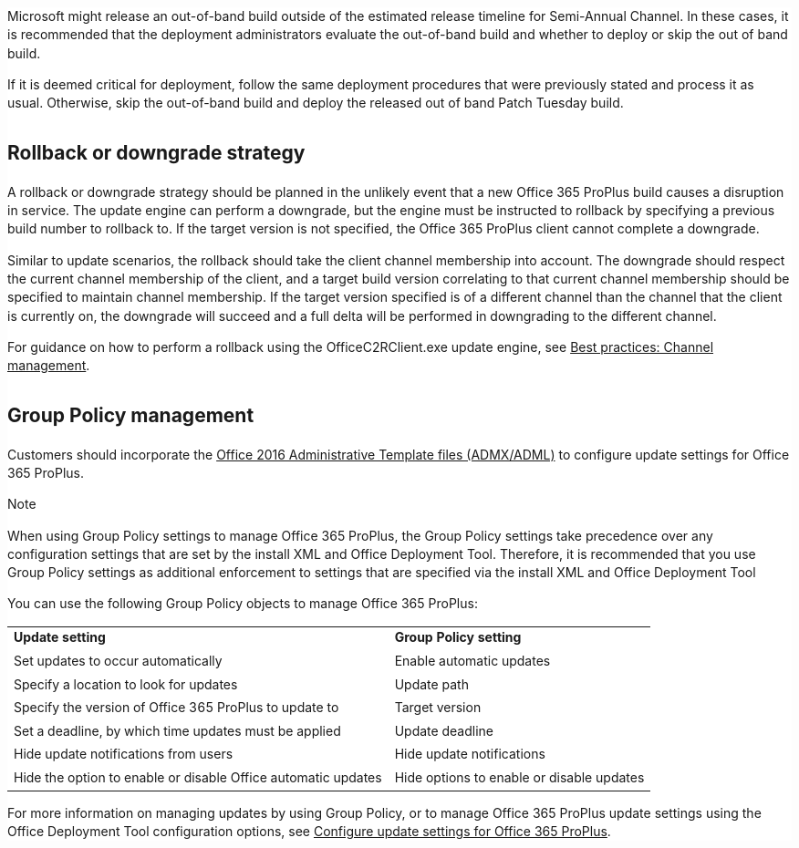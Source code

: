 Microsoft might release an out-of-band build outside of the estimated release timeline for Semi-Annual Channel. In these cases, it is recommended that the deployment administrators evaluate the out-of-band build and whether to deploy or skip the out of band build.
  
If it is deemed critical for deployment, follow the same deployment procedures that were previously stated and process it as usual. Otherwise, skip the out-of-band build and deploy the released out of band Patch Tuesday build.
  
## Rollback or downgrade strategy
<a name="CM"> </a>

A rollback or downgrade strategy should be planned in the unlikely event that a new Office 365 ProPlus build causes a disruption in service. The update engine can perform a downgrade, but the engine must be instructed to rollback by specifying a previous build number to rollback to. If the target version is not specified, the Office 365 ProPlus client cannot complete a downgrade. 
  
Similar to update scenarios, the rollback should take the client channel membership into account. The downgrade should respect the current channel membership of the client, and a target build version correlating to that current channel membership should be specified to maintain channel membership. If the target version specified is of a different channel than the channel that the client is currently on, the downgrade will succeed and a full delta will be performed in downgrading to the different channel.
  
For guidance on how to perform a rollback using the OfficeC2RClient.exe update engine, see [Best practices: Channel management](best-practices-channel-management.md).
  
## Group Policy management
<a name="GP"> </a>

Customers should incorporate the [Office 2016 Administrative Template files (ADMX/ADML)](https://www.microsoft.com/en-us/download/details.aspx?id=49030) to configure update settings for Office 365 ProPlus.
  
> [!NOTE]
> When using Group Policy settings to manage Office 365 ProPlus, the Group Policy settings take precedence over any configuration settings that are set by the install XML and Office Deployment Tool. Therefore, it is recommended that you use Group Policy settings as additional enforcement to settings that are specified via the install XML and Office Deployment Tool 
  
You can use the following Group Policy objects to manage Office 365 ProPlus:
  
|||
|:-----|:-----|
|**Update setting** <br/> |**Group Policy setting** <br/> |
|Set updates to occur automatically  <br/> |Enable automatic updates  <br/> |
|Specify a location to look for updates  <br/> |Update path  <br/> |
|Specify the version of Office 365 ProPlus to update to  <br/> |Target version  <br/> |
|Set a deadline, by which time updates must be applied  <br/> |Update deadline  <br/> |
|Hide update notifications from users  <br/> |Hide update notifications  <br/> |
|Hide the option to enable or disable Office automatic updates  <br/> |Hide options to enable or disable updates  <br/> |
   
For more information on managing updates by using Group Policy, or to manage Office 365 ProPlus update settings using the Office Deployment Tool configuration options, see [Configure update settings for Office 365 ProPlus](https://technet.microsoft.com/en-us/library/dn761708.aspx).
  

